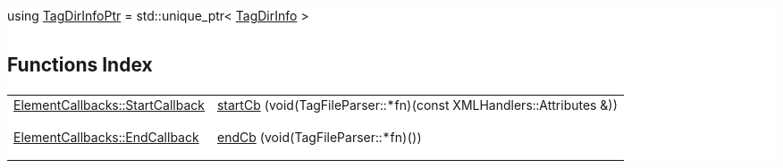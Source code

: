 <tr class="doxyMemberIndexItem">
<td class="doxyMemberIndexItemType" align="left" valign="top">using</td>
<td class="doxyMemberIndexItemName" align="left" valign="top"><a href="#a9da5cc42113e1508854c0eb011ed699c">TagDirInfoPtr</a> = std::unique_ptr&lt; <a href="/web-doxygen/docs/api/structs/anonymous-namespace-tagreader-cpp-/tagdirinfo">TagDirInfo</a> &gt;</td>
</tr>
<tr class="doxyMemberIndexDescription">
<td class="doxyMemberIndexDescriptionLeft"></td>
<td class="doxyMemberIndexDescriptionRight">
</td>
</tr>
<tr class="doxyMemberIndexSeparator">
<td class="doxyMemberIndexSeparator" colspan="2"></td>
</tr>

</table>

## Functions Index

<table class="doxyMembersIndex">

<tr class="doxyMemberIndexItem">
<td class="doxyMemberIndexItemType" align="left" valign="top"><a href="/web-doxygen/docs/api/structs/anonymous-namespace-tagreader-cpp-/elementcallbacks/#a6dd5242d5e2509eb270b58919379fef3">ElementCallbacks::StartCallback</a></td>
<td class="doxyMemberIndexItemName" align="left" valign="top"><a href="#ade637827814093f915b0dd7f81a7b4b3">startCb</a> (void(TagFileParser::*fn)(const XMLHandlers::Attributes &amp;))</td>
</tr>
<tr class="doxyMemberIndexDescription">
<td class="doxyMemberIndexDescriptionLeft"></td>
<td class="doxyMemberIndexDescriptionRight">
</td>
</tr>
<tr class="doxyMemberIndexSeparator">
<td class="doxyMemberIndexSeparator" colspan="2"></td>
</tr>

<tr class="doxyMemberIndexItem">
<td class="doxyMemberIndexItemType" align="left" valign="top"><a href="/web-doxygen/docs/api/structs/anonymous-namespace-tagreader-cpp-/elementcallbacks/#afb943e72c067c8983cb0601130e27bdc">ElementCallbacks::EndCallback</a></td>
<td class="doxyMemberIndexItemName" align="left" valign="top"><a href="#ac0e9db42f670dde8575a3a49e80e8ad0">endCb</a> (void(TagFileParser::*fn)())</td>
</tr>
<tr class="doxyMemberIndexDescription">
<td class="doxyMemberIndexDescriptionLeft"></td>
<td class="doxyMemberIndexDescriptionRight">
</td>
</tr>
<tr class="doxyMemberIndexSeparator">
<td class="doxyMemberIndexSeparator" colspan="2"></td>
</tr>
